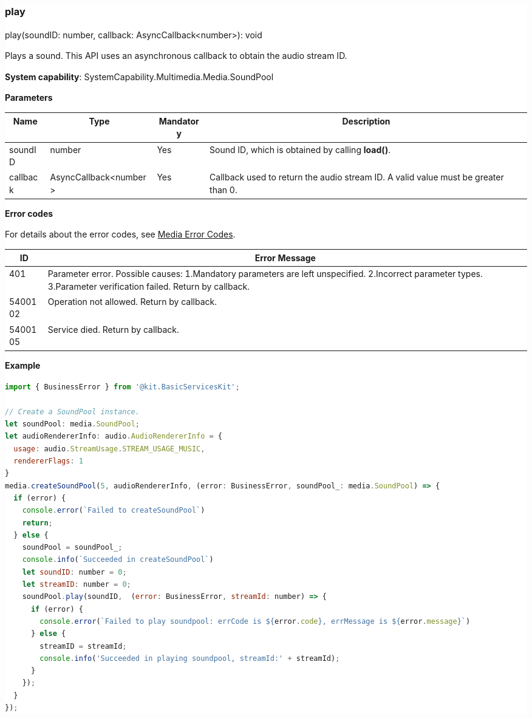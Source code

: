 ### play

play(soundID: number, callback: AsyncCallback\<number>): void

Plays a sound. This API uses an asynchronous callback to obtain the audio stream ID.

**System capability**: SystemCapability.Multimedia.Media.SoundPool

**Parameters**

| Name  | Type                  | Mandatory| Description                       |
| -------- | ---------------------- | ---- | --------------------------- |
| soundID | number | Yes  | Sound ID, which is obtained by calling **load()**.|
| callback | AsyncCallback\<number> | Yes  | Callback used to return the audio stream ID. A valid value must be greater than 0.|

**Error codes**

For details about the error codes, see [Media Error Codes](errorcode-media.md).

| ID| Error Message                               |
| -------- | --------------------------------------- |
| 401  | Parameter error. Possible causes: 1.Mandatory parameters are left unspecified. 2.Incorrect parameter types. 3.Parameter verification failed.  Return by callback. |
| 5400102  | Operation not allowed. Return by callback. |
| 5400105  | Service died. Return by callback.       |

**Example**

```js
import { BusinessError } from '@kit.BasicServicesKit';

// Create a SoundPool instance.
let soundPool: media.SoundPool;
let audioRendererInfo: audio.AudioRendererInfo = {
  usage: audio.StreamUsage.STREAM_USAGE_MUSIC,
  rendererFlags: 1
}
media.createSoundPool(5, audioRendererInfo, (error: BusinessError, soundPool_: media.SoundPool) => {
  if (error) {
    console.error(`Failed to createSoundPool`)
    return;
  } else {
    soundPool = soundPool_;
    console.info(`Succeeded in createSoundPool`)
    let soundID: number = 0;
    let streamID: number = 0;
    soundPool.play(soundID,  (error: BusinessError, streamId: number) => {
      if (error) {
        console.error(`Failed to play soundpool: errCode is ${error.code}, errMessage is ${error.message}`)
      } else {
        streamID = streamId;
        console.info('Succeeded in playing soundpool, streamId:' + streamId);
      }
    });
  }
});

```
